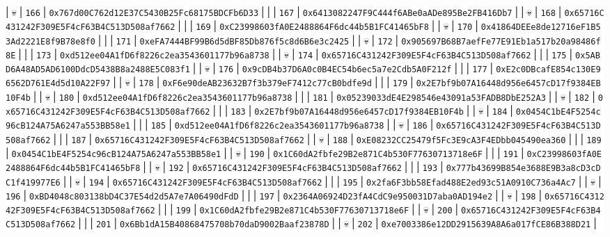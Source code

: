 | 💀  | `166` | `0x767d00C762d12E37C5430B25Fc68175BDCFb6D33` |
|     | `167` | `0x6413082247F9C444f6ABe0aADe895Be2FB416Db7` |
| 💀  | `168` | `0x65716C431242F309E5F4cF63B4C513D508af7662` |
|     | `169` | `0xC23998603fA0E2488864F6dc44b5B1FC41465bF8` |
| 💀  | `170` | `0x41864DEEe8de12716eF1B53Ad2221E8f9B78e8f0` |
|     | `171` | `0xeFA7444BF99B6d5dBF85Db876f5c8d6B6e3c2425` |
| 💀  | `172` | `0x905697B68B7aefFe77E91Eb1a517b20a98486f8E` |
|     | `173` | `0xd512ee04A1fD6f8226c2ea3543601177b96a8738` |
| 💀  | `174` | `0x65716C431242F309E5F4cF63B4C513D508af7662` |
|     | `175` | `0x5ABD6A48AD5AD6100DdcD5438B8a2488E5C083f1` |
| 💀  | `176` | `0x9cDB4b37D6A0c0B4EC54b6ec5a7e2Cdb5A0F212f` |
|     | `177` | `0xE2c0DBcafE854c130E96562D761E4d5d10A22F97` |
| 💀  | `178` | `0xF6e90deAB23632B7f3b379eF7412c77cB0bdfe9d` |
|     | `179` | `0x2E7bf9b07A16448d956e6457cD17f9384EB10F4b` |
| 💀  | `180` | `0xd512ee04A1fD6f8226c2ea3543601177b96a8738` |
|     | `181` | `0x05239033dE4E298546e43091a53FADB8DbE252A3` |
| 💀  | `182` | `0x65716C431242F309E5F4cF63B4C513D508af7662` |
|     | `183` | `0x2E7bf9b07A16448d956e6457cD17f9384EB10F4b` |
| 💀  | `184` | `0x0454C1bE4F5254c96cB124A75A6247a553BB58e1` |
|     | `185` | `0xd512ee04A1fD6f8226c2ea3543601177b96a8738` |
| 💀  | `186` | `0x65716C431242F309E5F4cF63B4C513D508af7662` |
|     | `187` | `0x65716C431242F309E5F4cF63B4C513D508af7662` |
| 💀  | `188` | `0xE08232CC25479f5Fc3E9cA3F4EDbb045490ea360` |
|     | `189` | `0x0454C1bE4F5254c96cB124A75A6247a553BB58e1` |
| 💀  | `190` | `0x1C60dA2fbfe29B2e871C4b530F77630713718e6F` |
|     | `191` | `0xC23998603fA0E2488864F6dc44b5B1FC41465bF8` |
| 💀  | `192` | `0x65716C431242F309E5F4cF63B4C513D508af7662` |
|     | `193` | `0x777b43699B854e3688E9B3a8cD3cDC1f419977E6` |
| 💀  | `194` | `0x65716C431242F309E5F4cF63B4C513D508af7662` |
|     | `195` | `0x2fa6F3bb58Efad488E2ed93c51A0910C736a4Ac7` |
| 💀  | `196` | `0xBD4048c803138bD4C37E54d2d5A7e7A06490dFdD` |
|     | `197` | `0x2364A06924D23fA4CdC9e950031D7aba0AD194e2` |
| 💀  | `198` | `0x65716C431242F309E5F4cF63B4C513D508af7662` |
|     | `199` | `0x1C60dA2fbfe29B2e871C4b530F77630713718e6F` |
| 💀  | `200` | `0x65716C431242F309E5F4cF63B4C513D508af7662` |
|     | `201` | `0x6Bb1dA15B40868475708b70daD9002Baaf23878D` |
| 💀  | `202` | `0xe7003386e12DD2915639A8A6a017fCE86B388D21` |